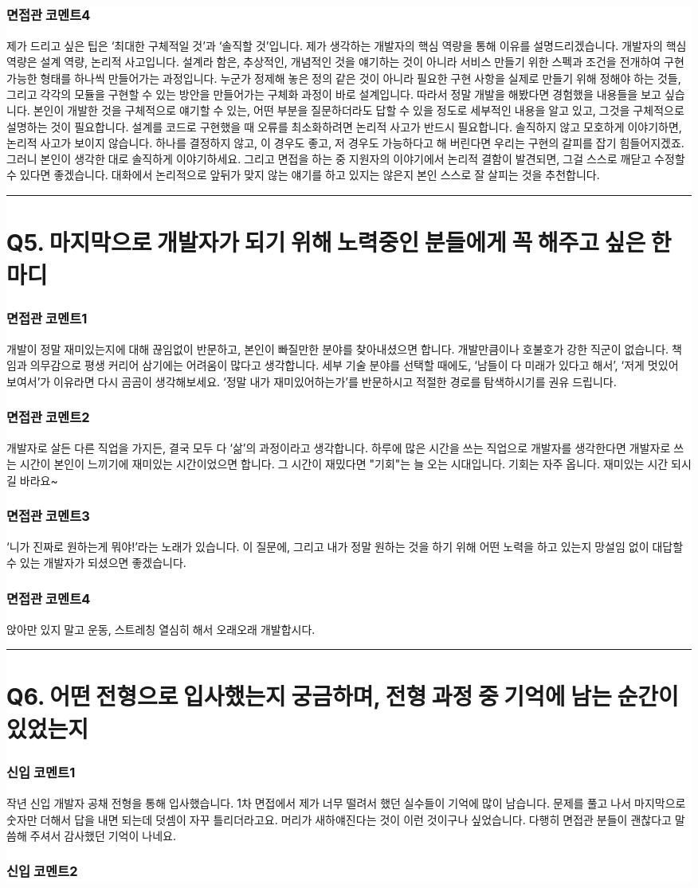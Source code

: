 
### 면접관 코멘트4

제가 드리고 싶은 팁은 ‘최대한 구체적일 것’과 ‘솔직할 것’입니다. 제가 생각하는 개발자의 핵심 역량을 통해 이유를 설명드리겠습니다. 개발자의 핵심 역량은 설계 역량, 논리적 사고입니다. 설계라 함은, 추상적인, 개념적인 것을 얘기하는 것이 아니라 서비스 만들기 위한 스펙과 조건을 전개하여 구현 가능한 형태를 하나씩 만들어가는 과정입니다. 누군가 정제해 놓은 정의 같은 것이 아니라 필요한 구현 사항을 실제로 만들기 위해 정해야 하는 것들, 그리고 각각의 모듈을 구현할 수 있는 방안을 만들어가는 구체화 과정이 바로 설계입니다. 따라서 정말 개발을 해봤다면 경험했을 내용들을 보고 싶습니다. 본인이 개발한 것을 구체적으로 얘기할 수 있는, 어떤 부분을 질문하더라도 답할 수 있을 정도로 세부적인 내용을 알고 있고, 그것을 구체적으로 설명하는 것이 필요합니다. 설계를 코드로 구현했을 때 오류를 최소화하려면 논리적 사고가 반드시 필요합니다. 솔직하지 않고 모호하게 이야기하면, 논리적 사고가 보이지 않습니다. 하나를 결정하지 않고, 이 경우도 좋고, 저 경우도 가능하다고 해 버린다면 우리는 구현의 갈피를 잡기 힘들어지겠죠. 그러니 본인이 생각한 대로 솔직하게 이야기하세요. 그리고 면접을 하는 중 지원자의 이야기에서 논리적 결함이 발견되면, 그걸 스스로 깨닫고 수정할 수 있다면 좋겠습니다. 대화에서 논리적으로 앞뒤가 맞지 않는 얘기를 하고 있지는 않은지 본인 스스로 잘 살피는 것을 추천합니다.


---

# Q5. 마지막으로 개발자가 되기 위해 노력중인 분들에게 꼭 해주고 싶은 한마디

### 면접관 코멘트1

개발이 정말 재미있는지에 대해 끊임없이 반문하고, 본인이 빠질만한 분야를 찾아내셨으면 합니다. 개발만큼이나 호불호가 강한 직군이 없습니다. 책임과 의무감으로 평생 커리어 삼기에는 어려움이 많다고 생각합니다. 세부 기술 분야를 선택할 때에도, ‘남들이 다 미래가 있다고 해서’, ‘저게 멋있어 보여서’가 이유라면 다시 곰곰이 생각해보세요. ‘정말 내가 재미있어하는가’를 반문하시고 적절한 경로를 탐색하시기를 권유 드립니다.


### 면접관 코멘트2

개발자로 살든 다른 직업을 가지든, 결국 모두 다 ‘삶’의 과정이라고 생각합니다. 하루에 많은 시간을 쓰는 직업으로 개발자를 생각한다면 개발자로 쓰는 시간이 본인이 느끼기에 재미있는 시간이었으면 합니다. 그 시간이 재밌다면 "기회"는 늘 오는 시대입니다. 기회는 자주 옵니다. 재미있는 시간 되시길 바라요~


### 면접관 코멘트3

‘니가 진짜로 원하는게 뭐야!’라는 노래가 있습니다. 이 질문에, 그리고 내가 정말 원하는 것을 하기 위해 어떤 노력을 하고 있는지 망설임 없이 대답할 수 있는 개발자가 되셨으면 좋겠습니다.


### 면접관 코멘트4

앉아만 있지 말고 운동, 스트레칭 열심히 해서 오래오래 개발합시다.


---

# Q6. 어떤 전형으로 입사했는지 궁금하며, 전형 과정 중 기억에 남는 순간이 있었는지

### 신입 코멘트1

작년 신입 개발자 공채 전형을 통해 입사했습니다. 1차 면접에서 제가 너무 떨려서 했던 실수들이 기억에 많이 남습니다. 문제를 풀고 나서 마지막으로 숫자만 더해서 답을 내면 되는데 덧셈이 자꾸 틀리더라고요. 머리가 새하얘진다는 것이 이런 것이구나 싶었습니다. 다행히 면접관 분들이 괜찮다고 말씀해 주셔서 감사했던 기억이 나네요.


### 신입 코멘트2
